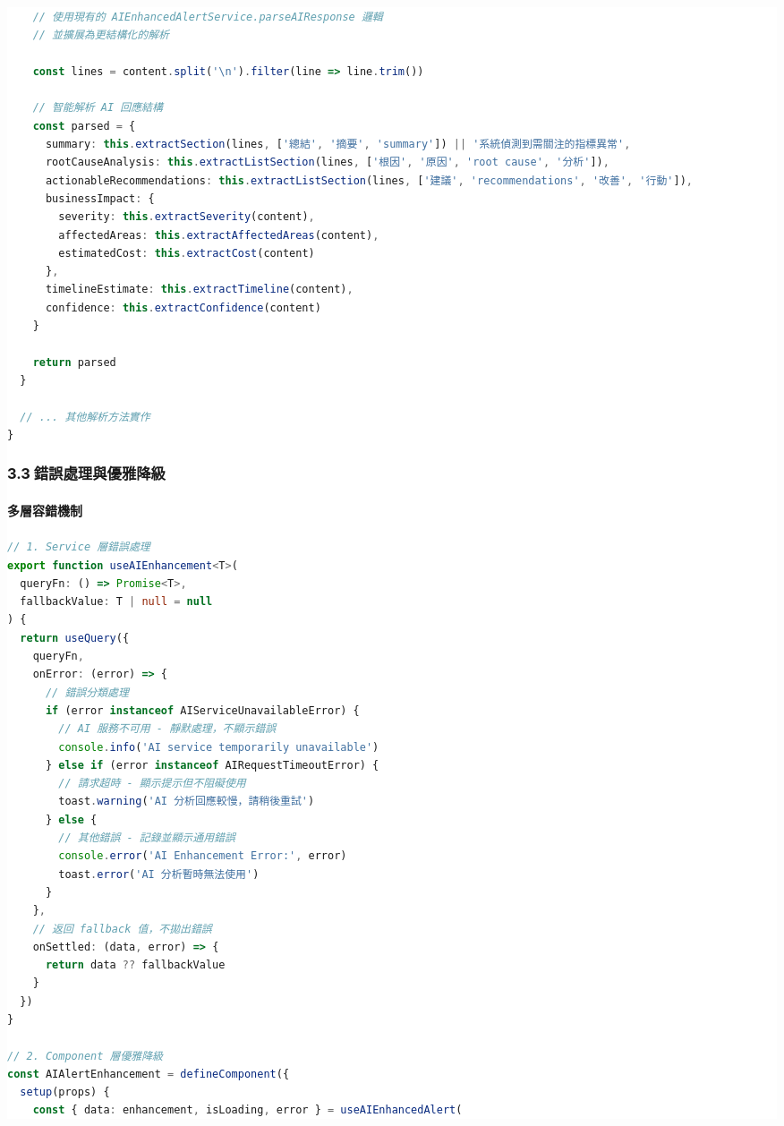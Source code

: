 ```typescript
    // 使用現有的 AIEnhancedAlertService.parseAIResponse 邏輯
    // 並擴展為更結構化的解析
    
    const lines = content.split('\n').filter(line => line.trim())
    
    // 智能解析 AI 回應結構
    const parsed = {
      summary: this.extractSection(lines, ['總結', '摘要', 'summary']) || '系統偵測到需關注的指標異常',
      rootCauseAnalysis: this.extractListSection(lines, ['根因', '原因', 'root cause', '分析']),
      actionableRecommendations: this.extractListSection(lines, ['建議', 'recommendations', '改善', '行動']),
      businessImpact: {
        severity: this.extractSeverity(content),
        affectedAreas: this.extractAffectedAreas(content),
        estimatedCost: this.extractCost(content)
      },
      timelineEstimate: this.extractTimeline(content),
      confidence: this.extractConfidence(content)
    }
    
    return parsed
  }
  
  // ... 其他解析方法實作
}
```

### 3.3 錯誤處理與優雅降級

#### 多層容錯機制
```typescript
// 1. Service 層錯誤處理
export function useAIEnhancement<T>(
  queryFn: () => Promise<T>,
  fallbackValue: T | null = null
) {
  return useQuery({
    queryFn,
    onError: (error) => {
      // 錯誤分類處理
      if (error instanceof AIServiceUnavailableError) {
        // AI 服務不可用 - 靜默處理，不顯示錯誤
        console.info('AI service temporarily unavailable')
      } else if (error instanceof AIRequestTimeoutError) {  
        // 請求超時 - 顯示提示但不阻礙使用
        toast.warning('AI 分析回應較慢，請稍後重試')
      } else {
        // 其他錯誤 - 記錄並顯示通用錯誤
        console.error('AI Enhancement Error:', error)
        toast.error('AI 分析暫時無法使用')
      }
    },
    // 返回 fallback 值，不拋出錯誤
    onSettled: (data, error) => {
      return data ?? fallbackValue
    }
  })
}

// 2. Component 層優雅降級
const AIAlertEnhancement = defineComponent({
  setup(props) {
    const { data: enhancement, isLoading, error } = useAIEnhancedAlert(
```

  [key: string]: any
